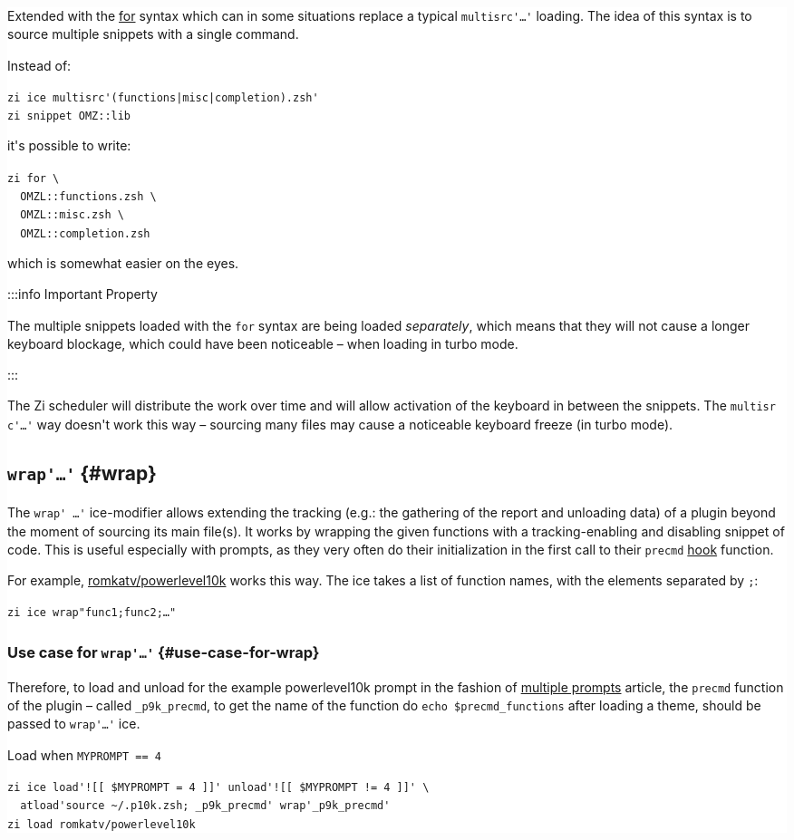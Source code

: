 Extended with the [for][8] syntax which can in some situations replace a typical `multisrc'…'` loading. The idea of this syntax is to source multiple snippets with a single command.

Instead of:

```shell showLineNumbers
zi ice multisrc'(functions|misc|completion).zsh'
zi snippet OMZ::lib
```

it's possible to write:

```shell showLineNumbers
zi for \
  OMZL::functions.zsh \
  OMZL::misc.zsh \
  OMZL::completion.zsh
```

which is somewhat easier on the eyes.

:::info Important Property

The multiple snippets loaded with the `for` syntax are being loaded _separately_, which means that they will not cause a longer keyboard blockage, which could have been noticeable – when loading in turbo mode.

:::

The Zi scheduler will distribute the work over time and will allow activation of the keyboard in between the snippets. The `multisrc'…'` way doesn't work this way – sourcing many files may cause a noticeable keyboard freeze (in turbo mode).

## <i class="fas fa-microchip"></i> `wrap'…'` {#wrap}

The `wrap' …'` ice-modifier allows extending the tracking (e.g.: the gathering of the report and unloading data) of a plugin beyond the moment of sourcing its main file(s). It works by wrapping the given functions with a tracking-enabling and disabling snippet of code. This is useful especially with prompts, as they very often do their initialization in the first call to their `precmd` [hook][5] function.

For example, [romkatv/powerlevel10k][6] works this way. The ice takes a list of function names, with the elements separated by `;`:

```shell
zi ice wrap"func1;func2;…"
```

### Use case for `wrap'…'` {#use-case-for-wrap}

Therefore, to load and unload for the example powerlevel10k prompt in the fashion of [multiple prompts][7] article, the `precmd` function of the plugin – called `_p9k_precmd`, to get the name of the function do `echo $precmd_functions` after loading a theme, should be passed to `wrap'…'` ice.

Load when `MYPROMPT == 4`

```shell showLineNumbers
zi ice load'![[ $MYPROMPT = 4 ]]' unload'![[ $MYPROMPT != 4 ]]' \
  atload'source ~/.p10k.zsh; _p9k_precmd' wrap'_p9k_precmd'
zi load romkatv/powerlevel10k
```


[1]: https://github.com/docker/compose
[2]: https://github.com/z-shell/F-Sy-H
[5]: https://zsh.sourceforge.net/Doc/Release/Functions.html#Hook-Functions
[6]: https://github.com/romkatv/powerlevel10k
[6]: https://github.com/romkatv/powerlevel10k
[7]: /docs/guides/customization#multiple-prompts
[8]: /docs/guides/syntax/for
[9]: /docs/guides/syntax/common#direnv